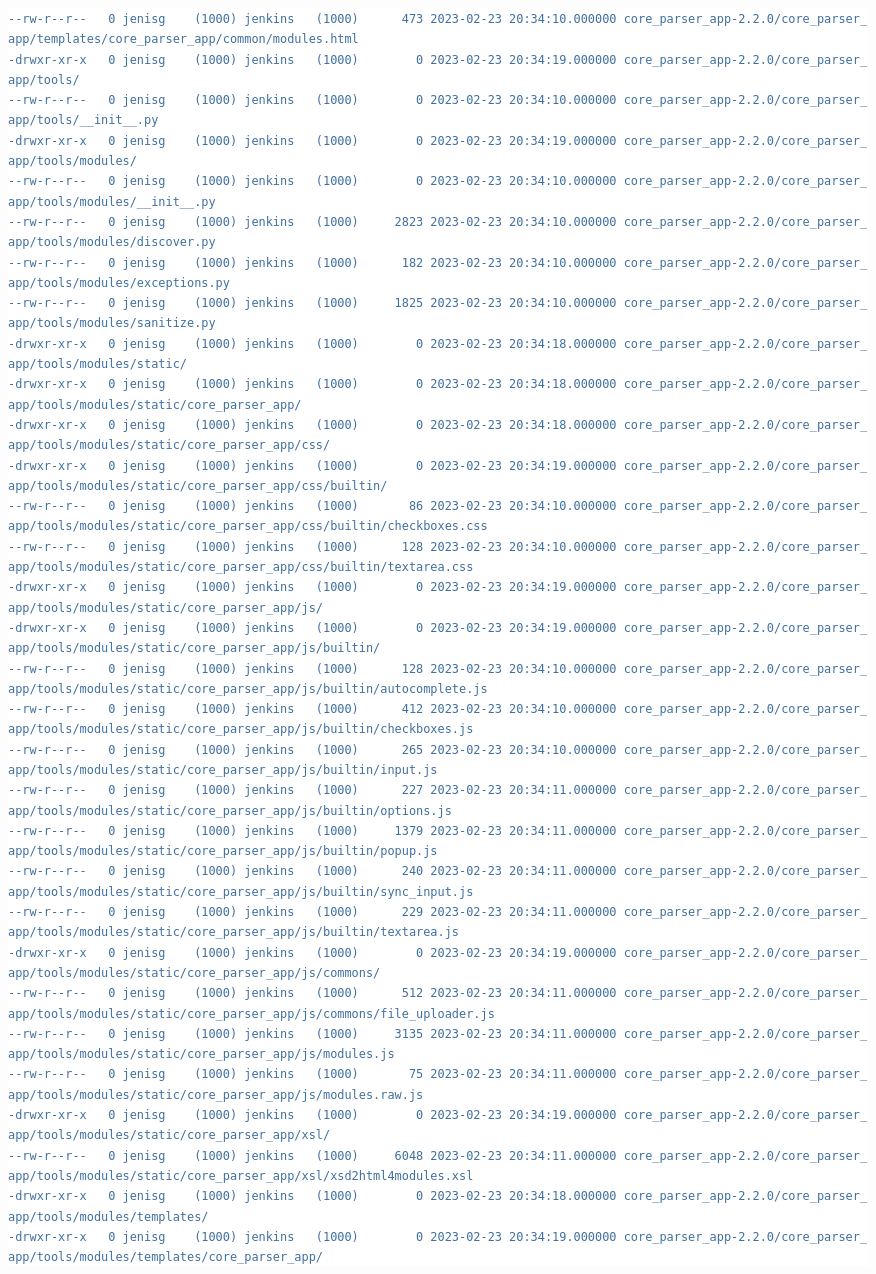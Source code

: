 ```diff
--rw-r--r--   0 jenisg    (1000) jenkins   (1000)      473 2023-02-23 20:34:10.000000 core_parser_app-2.2.0/core_parser_app/templates/core_parser_app/common/modules.html
-drwxr-xr-x   0 jenisg    (1000) jenkins   (1000)        0 2023-02-23 20:34:19.000000 core_parser_app-2.2.0/core_parser_app/tools/
--rw-r--r--   0 jenisg    (1000) jenkins   (1000)        0 2023-02-23 20:34:10.000000 core_parser_app-2.2.0/core_parser_app/tools/__init__.py
-drwxr-xr-x   0 jenisg    (1000) jenkins   (1000)        0 2023-02-23 20:34:19.000000 core_parser_app-2.2.0/core_parser_app/tools/modules/
--rw-r--r--   0 jenisg    (1000) jenkins   (1000)        0 2023-02-23 20:34:10.000000 core_parser_app-2.2.0/core_parser_app/tools/modules/__init__.py
--rw-r--r--   0 jenisg    (1000) jenkins   (1000)     2823 2023-02-23 20:34:10.000000 core_parser_app-2.2.0/core_parser_app/tools/modules/discover.py
--rw-r--r--   0 jenisg    (1000) jenkins   (1000)      182 2023-02-23 20:34:10.000000 core_parser_app-2.2.0/core_parser_app/tools/modules/exceptions.py
--rw-r--r--   0 jenisg    (1000) jenkins   (1000)     1825 2023-02-23 20:34:10.000000 core_parser_app-2.2.0/core_parser_app/tools/modules/sanitize.py
-drwxr-xr-x   0 jenisg    (1000) jenkins   (1000)        0 2023-02-23 20:34:18.000000 core_parser_app-2.2.0/core_parser_app/tools/modules/static/
-drwxr-xr-x   0 jenisg    (1000) jenkins   (1000)        0 2023-02-23 20:34:18.000000 core_parser_app-2.2.0/core_parser_app/tools/modules/static/core_parser_app/
-drwxr-xr-x   0 jenisg    (1000) jenkins   (1000)        0 2023-02-23 20:34:18.000000 core_parser_app-2.2.0/core_parser_app/tools/modules/static/core_parser_app/css/
-drwxr-xr-x   0 jenisg    (1000) jenkins   (1000)        0 2023-02-23 20:34:19.000000 core_parser_app-2.2.0/core_parser_app/tools/modules/static/core_parser_app/css/builtin/
--rw-r--r--   0 jenisg    (1000) jenkins   (1000)       86 2023-02-23 20:34:10.000000 core_parser_app-2.2.0/core_parser_app/tools/modules/static/core_parser_app/css/builtin/checkboxes.css
--rw-r--r--   0 jenisg    (1000) jenkins   (1000)      128 2023-02-23 20:34:10.000000 core_parser_app-2.2.0/core_parser_app/tools/modules/static/core_parser_app/css/builtin/textarea.css
-drwxr-xr-x   0 jenisg    (1000) jenkins   (1000)        0 2023-02-23 20:34:19.000000 core_parser_app-2.2.0/core_parser_app/tools/modules/static/core_parser_app/js/
-drwxr-xr-x   0 jenisg    (1000) jenkins   (1000)        0 2023-02-23 20:34:19.000000 core_parser_app-2.2.0/core_parser_app/tools/modules/static/core_parser_app/js/builtin/
--rw-r--r--   0 jenisg    (1000) jenkins   (1000)      128 2023-02-23 20:34:10.000000 core_parser_app-2.2.0/core_parser_app/tools/modules/static/core_parser_app/js/builtin/autocomplete.js
--rw-r--r--   0 jenisg    (1000) jenkins   (1000)      412 2023-02-23 20:34:10.000000 core_parser_app-2.2.0/core_parser_app/tools/modules/static/core_parser_app/js/builtin/checkboxes.js
--rw-r--r--   0 jenisg    (1000) jenkins   (1000)      265 2023-02-23 20:34:10.000000 core_parser_app-2.2.0/core_parser_app/tools/modules/static/core_parser_app/js/builtin/input.js
--rw-r--r--   0 jenisg    (1000) jenkins   (1000)      227 2023-02-23 20:34:11.000000 core_parser_app-2.2.0/core_parser_app/tools/modules/static/core_parser_app/js/builtin/options.js
--rw-r--r--   0 jenisg    (1000) jenkins   (1000)     1379 2023-02-23 20:34:11.000000 core_parser_app-2.2.0/core_parser_app/tools/modules/static/core_parser_app/js/builtin/popup.js
--rw-r--r--   0 jenisg    (1000) jenkins   (1000)      240 2023-02-23 20:34:11.000000 core_parser_app-2.2.0/core_parser_app/tools/modules/static/core_parser_app/js/builtin/sync_input.js
--rw-r--r--   0 jenisg    (1000) jenkins   (1000)      229 2023-02-23 20:34:11.000000 core_parser_app-2.2.0/core_parser_app/tools/modules/static/core_parser_app/js/builtin/textarea.js
-drwxr-xr-x   0 jenisg    (1000) jenkins   (1000)        0 2023-02-23 20:34:19.000000 core_parser_app-2.2.0/core_parser_app/tools/modules/static/core_parser_app/js/commons/
--rw-r--r--   0 jenisg    (1000) jenkins   (1000)      512 2023-02-23 20:34:11.000000 core_parser_app-2.2.0/core_parser_app/tools/modules/static/core_parser_app/js/commons/file_uploader.js
--rw-r--r--   0 jenisg    (1000) jenkins   (1000)     3135 2023-02-23 20:34:11.000000 core_parser_app-2.2.0/core_parser_app/tools/modules/static/core_parser_app/js/modules.js
--rw-r--r--   0 jenisg    (1000) jenkins   (1000)       75 2023-02-23 20:34:11.000000 core_parser_app-2.2.0/core_parser_app/tools/modules/static/core_parser_app/js/modules.raw.js
-drwxr-xr-x   0 jenisg    (1000) jenkins   (1000)        0 2023-02-23 20:34:19.000000 core_parser_app-2.2.0/core_parser_app/tools/modules/static/core_parser_app/xsl/
--rw-r--r--   0 jenisg    (1000) jenkins   (1000)     6048 2023-02-23 20:34:11.000000 core_parser_app-2.2.0/core_parser_app/tools/modules/static/core_parser_app/xsl/xsd2html4modules.xsl
-drwxr-xr-x   0 jenisg    (1000) jenkins   (1000)        0 2023-02-23 20:34:18.000000 core_parser_app-2.2.0/core_parser_app/tools/modules/templates/
-drwxr-xr-x   0 jenisg    (1000) jenkins   (1000)        0 2023-02-23 20:34:19.000000 core_parser_app-2.2.0/core_parser_app/tools/modules/templates/core_parser_app/
```